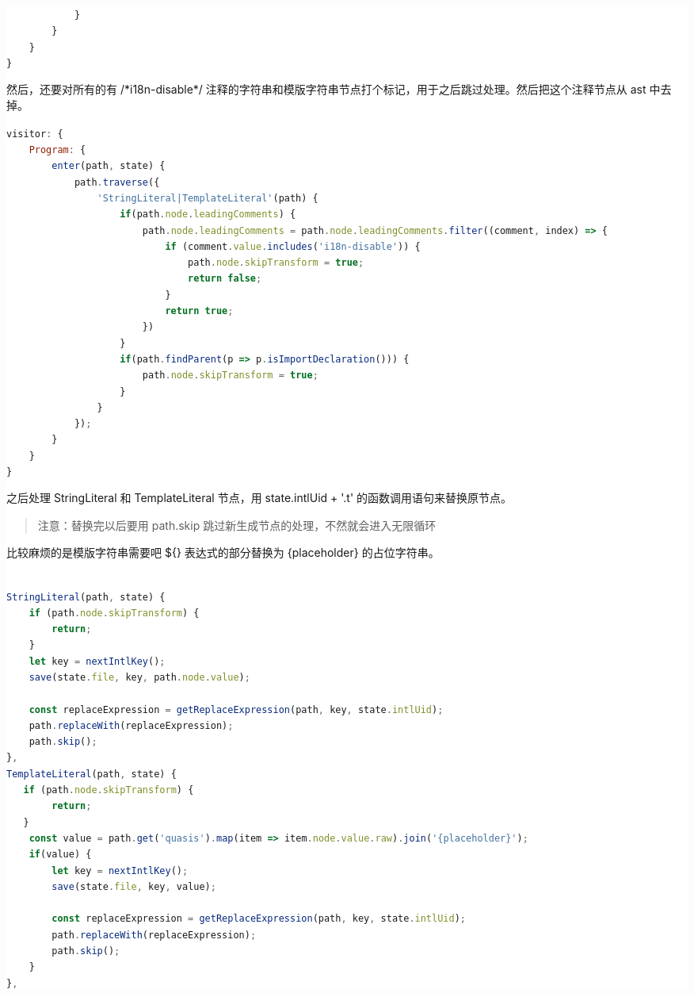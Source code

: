 ```javascript
            }
        }
    }
}
```
然后，还要对所有的有 /\*i18n-disable\*/ 注释的字符串和模版字符串节点打个标记，用于之后跳过处理。然后把这个注释节点从 ast 中去掉。

```javascript
visitor: {
    Program: {
        enter(path, state) {
            path.traverse({
                'StringLiteral|TemplateLiteral'(path) {
                    if(path.node.leadingComments) {
                        path.node.leadingComments = path.node.leadingComments.filter((comment, index) => {
                            if (comment.value.includes('i18n-disable')) {
                                path.node.skipTransform = true;
                                return false;
                            }
                            return true;
                        })
                    }
                    if(path.findParent(p => p.isImportDeclaration())) {
                        path.node.skipTransform = true;
                    }
                }
            });
        }
    }
}
```
之后处理 StringLiteral 和 TemplateLiteral 节点，用 state.intlUid + '.t' 的函数调用语句来替换原节点。

> 注意：替换完以后要用 path.skip 跳过新生成节点的处理，不然就会进入无限循环

比较麻烦的是模版字符串需要吧 ${} 表达式的部分替换为 {placeholder} 的占位字符串。
```javascript

StringLiteral(path, state) {
    if (path.node.skipTransform) {
        return;
    }
    let key = nextIntlKey();
    save(state.file, key, path.node.value);

    const replaceExpression = getReplaceExpression(path, key, state.intlUid);
    path.replaceWith(replaceExpression);
    path.skip();
},
TemplateLiteral(path, state) {
   if (path.node.skipTransform) {
        return;
   }
    const value = path.get('quasis').map(item => item.node.value.raw).join('{placeholder}');
    if(value) {
        let key = nextIntlKey();
        save(state.file, key, value);

        const replaceExpression = getReplaceExpression(path, key, state.intlUid);
        path.replaceWith(replaceExpression);
        path.skip();
    }
},

```
